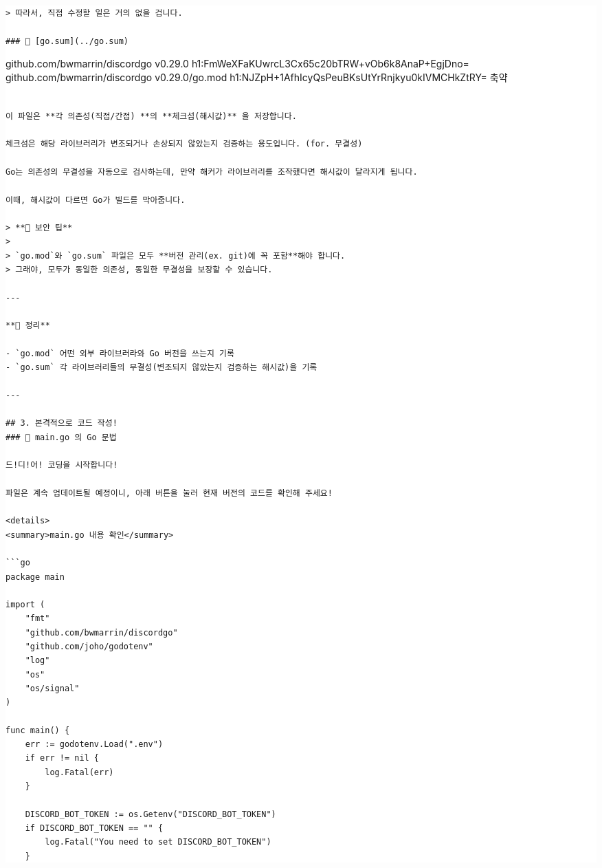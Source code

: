 ```
> 따라서, 직접 수정할 일은 거의 없을 겁니다.

### 📜 [go.sum](../go.sum)
```
github.com/bwmarrin/discordgo v0.29.0 h1:FmWeXFaKUwrcL3Cx65c20bTRW+vOb6k8AnaP+EgjDno=
github.com/bwmarrin/discordgo v0.29.0/go.mod h1:NJZpH+1AfhIcyQsPeuBKsUtYrRnjkyu0kIVMCHkZtRY=
축약
```

이 파일은 **각 의존성(직접/간접) **의 **체크섬(해시값)** 을 저장합니다.

체크섬은 해당 라이브러리가 변조되거나 손상되지 않았는지 검증하는 용도입니다. (for. 무결성)

Go는 의존성의 무결성을 자동으로 검사하는데, 만약 해커가 라이브러리를 조작했다면 해시값이 달라지게 됩니다.

이때, 해시값이 다르면 Go가 빌드를 막아줍니다.

> **🔐 보안 팁**
> 
> `go.mod`와 `go.sum` 파일은 모두 **버전 관리(ex. git)에 꼭 포함**해야 합니다.
> 그래야, 모두가 동일한 의존성, 동일한 무결성을 보장할 수 있습니다.

---

**👀 정리**

- `go.mod` 어떤 외부 라이브러라와 Go 버전을 쓰는지 기록
- `go.sum` 각 라이브러리들의 무결성(변조되지 않았는지 검증하는 해시값)을 기록

---

## 3. 본격적으로 코드 작성!
### 🥊 main.go 의 Go 문법

드!디!어! 코딩을 시작합니다!

파일은 계속 업데이트될 예정이니, 아래 버튼을 눌러 현재 버전의 코드를 확인해 주세요!

<details>
<summary>main.go 내용 확인</summary>

```go
package main

import (
    "fmt"
    "github.com/bwmarrin/discordgo"
    "github.com/joho/godotenv"
    "log"
    "os"
    "os/signal"
)

func main() {
    err := godotenv.Load(".env")
    if err != nil {
        log.Fatal(err)
    }

	DISCORD_BOT_TOKEN := os.Getenv("DISCORD_BOT_TOKEN")
	if DISCORD_BOT_TOKEN == "" {
		log.Fatal("You need to set DISCORD_BOT_TOKEN")
	}
```